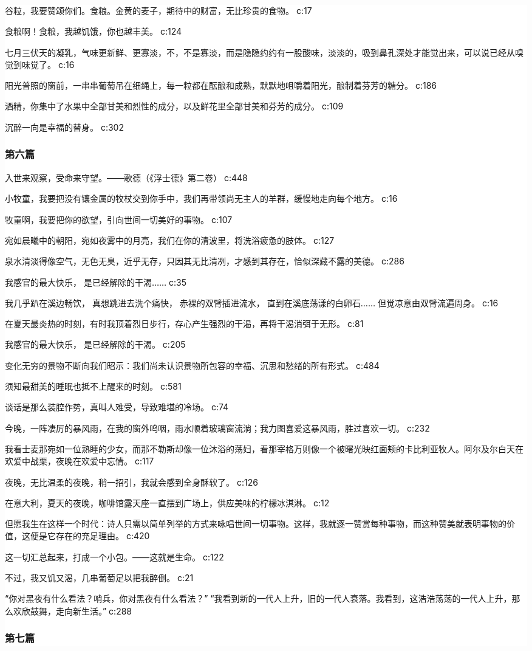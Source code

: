 谷粒，我要赞颂你们。食粮。金黄的麦子，期待中的财富，无比珍贵的食物。 c:17

食粮啊！食粮，我越饥饿，你也越丰美。 c:124

七月三伏天的凝乳，气味更新鲜、更寡淡，不，不是寡淡，而是隐隐约约有一股酸味，淡淡的，吸到鼻孔深处才能觉出来，可以说已经从嗅觉到味觉了。 c:16

阳光普照的窗前，一串串葡萄吊在细绳上，每一粒都在酝酿和成熟，默默地咀嚼着阳光，酿制着芬芳的糖分。 c:186

酒精，你集中了水果中全部甘美和烈性的成分，以及鲜花里全部甘美和芬芳的成分。 c:109

沉醉一向是幸福的替身。 c:302

### 第六篇

入世来观察，受命来守望。——歌德（《浮士德》第二卷） c:448

小牧童，我要把没有镶金属的牧杖交到你手中，我们再带领尚无主人的羊群，缓慢地走向每个地方。 c:16

牧童啊，我要把你的欲望，引向世间一切美好的事物。 c:107

宛如晨曦中的朝阳，宛如夜雾中的月亮，我们在你的清波里，将洗浴疲惫的肢体。 c:127

泉水清淡得像空气，无色无臭，近乎无存，只因其无比清冽，才感到其存在，恰似深藏不露的美德。 c:286

我感官的最大快乐，
是已经解除的干渴…… c:35

我几乎趴在溪边畅饮，
真想跳进去洗个痛快，
赤裸的双臂插进流水，
直到在溪底荡漾的白卵石……
但觉凉意由双臂流遍周身。 c:16

在夏天最炎热的时刻，有时我顶着烈日步行，存心产生强烈的干渴，再将干渴消弭于无形。 c:81

我感官的最大快乐，
是已经解除的干渴。 c:205

变化无穷的景物不断向我们昭示：我们尚未认识景物所包容的幸福、沉思和愁绪的所有形式。 c:484

须知最甜美的睡眠也抵不上醒来的时刻。 c:581

谈话是那么装腔作势，真叫人难受，导致难堪的冷场。 c:74

今晚，一阵凄厉的暴风雨，在我的窗外呜咽，雨水顺着玻璃窗流淌；我力图喜爱这暴风雨，胜过喜欢一切。 c:232

我看士麦那宛如一位熟睡的少女，而那不勒斯却像一位沐浴的荡妇，看那宰格万则像一个被曙光映红面颊的卡比利亚牧人。阿尔及尔白天在欢爱中战栗，夜晚在欢爱中忘情。 c:117

夜晚，无比温柔的夜晚，稍一招引，我就会感到全身酥软了。 c:126

在意大利，夏天的夜晚，咖啡馆露天座一直摆到广场上，供应美味的柠檬冰淇淋。 c:12

但愿我生在这样一个时代：诗人只需以简单列举的方式来咏唱世间一切事物。这样，我就逐一赞赏每种事物，而这种赞美就表明事物的价值，这便是它存在的充足理由。 c:420

这一切汇总起来，打成一个小包。——这就是生命。 c:122

不过，我又饥又渴，几串葡萄足以把我醉倒。 c:21

“你对黑夜有什么看法？哨兵，你对黑夜有什么看法？”
“我看到新的一代人上升，旧的一代人衰落。我看到，这浩浩荡荡的一代人上升，那么欢欣鼓舞，走向新生活。” c:288

### 第七篇
